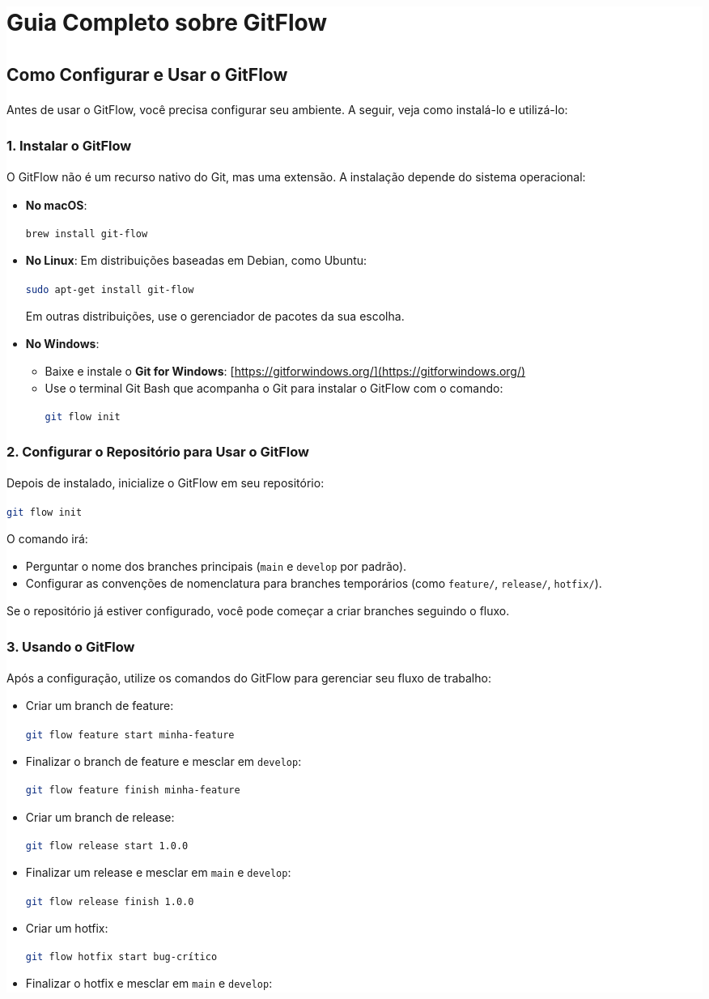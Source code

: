 # **Guia Completo sobre GitFlow**

## **Como Configurar e Usar o GitFlow**

Antes de usar o GitFlow, você precisa configurar seu ambiente. A seguir, veja como instalá-lo e utilizá-lo:

### **1. Instalar o GitFlow**
O GitFlow não é um recurso nativo do Git, mas uma extensão. A instalação depende do sistema operacional:

- **No macOS**:
  ```bash
  brew install git-flow
  ```

- **No Linux**:
  Em distribuições baseadas em Debian, como Ubuntu:
  ```bash
  sudo apt-get install git-flow
  ```
  Em outras distribuições, use o gerenciador de pacotes da sua escolha.

- **No Windows**:
  - Baixe e instale o **Git for Windows**: [https://gitforwindows.org/](https://gitforwindows.org/)
  - Use o terminal Git Bash que acompanha o Git para instalar o GitFlow com o comando:
    ```bash
    git flow init
    ```

### **2. Configurar o Repositório para Usar o GitFlow**
Depois de instalado, inicialize o GitFlow em seu repositório:
```bash
git flow init
```
O comando irá:
- Perguntar o nome dos branches principais (`main` e `develop` por padrão).
- Configurar as convenções de nomenclatura para branches temporários (como `feature/`, `release/`, `hotfix/`).

Se o repositório já estiver configurado, você pode começar a criar branches seguindo o fluxo.

### **3. Usando o GitFlow**
Após a configuração, utilize os comandos do GitFlow para gerenciar seu fluxo de trabalho:
- Criar um branch de feature:
  ```bash
  git flow feature start minha-feature
  ```
- Finalizar o branch de feature e mesclar em `develop`:
  ```bash
  git flow feature finish minha-feature
  ```
- Criar um branch de release:
  ```bash
  git flow release start 1.0.0
  ```
- Finalizar um release e mesclar em `main` e `develop`:
  ```bash
  git flow release finish 1.0.0
  ```
- Criar um hotfix:
  ```bash
  git flow hotfix start bug-crítico
  ```
- Finalizar o hotfix e mesclar em `main` e `develop`:
  ```bash
  ```